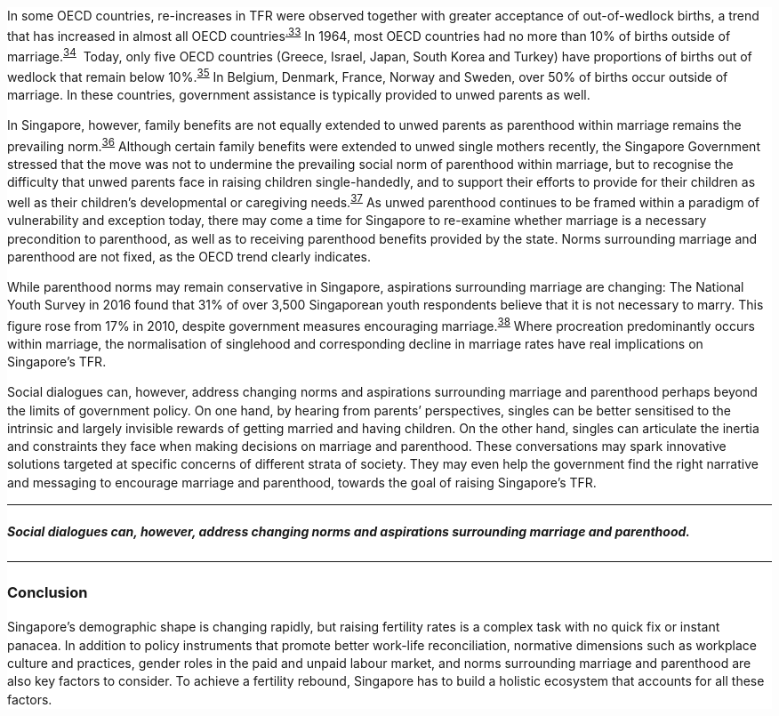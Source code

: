 <p>In some OECD countries, re-increases in TFR were observed together with greater acceptance of out-of-wedlock births, a trend that has increased in almost all OECD countries<sup><a href="#notes">.33</a></sup> In 1964, most OECD countries had no more than 10% of births outside of marriage.<sup><a href="#notes">34</a></sup>&nbsp; Today, only five OECD countries (Greece, Israel, Japan, South Korea and Turkey) have proportions of births out of wedlock that remain below 10%.<sup><a href="#notes">35</a></sup> In Belgium, Denmark, France, Norway and Sweden, over 50% of births occur outside of marriage. In these countries, government assistance is typically provided to unwed parents as well. </p>

<p>In Singapore, however, family benefits are not equally extended to unwed parents as parenthood within marriage remains the prevailing norm.<sup><a href="#notes">36</a></sup> Although certain family benefits were extended to unwed single mothers recently, the Singapore Government stressed that the move was not to undermine the prevailing social norm of parenthood within marriage, but to recognise the difficulty that unwed parents face in raising children single-handedly, and to support their efforts to provide for their children as well as their children’s developmental or caregiving needs.<sup><a href="#notes">37</a></sup> As unwed parenthood continues to be framed within a paradigm of vulnerability and exception today, there may come a time for Singapore to re-examine whether marriage is a necessary precondition to parenthood, as well as to receiving parenthood benefits provided by the state. Norms surrounding marriage and parenthood are not fixed, as the OECD trend clearly indicates. </p>

<p>While parenthood norms may remain conservative in Singapore, aspirations surrounding marriage are changing: The National Youth Survey in 2016 found that 31% of over 3,500 Singaporean youth respondents believe that it is not necessary to marry. This figure rose from 17% in 2010, despite government measures encouraging marriage.<sup><a href="#notes">38</a></sup> Where procreation predominantly occurs within marriage, the normalisation of singlehood and corresponding decline in marriage rates have real implications on Singapore’s TFR. </p>

<p>Social dialogues can, however, address changing norms and aspirations surrounding marriage and parenthood perhaps beyond the limits of government policy. On one hand, by hearing from parents’ perspectives, singles can be better sensitised to the intrinsic and largely invisible rewards of getting married and having children. On the other hand, singles can articulate the inertia and constraints they face when making decisions on marriage and parenthood. These conversations may spark innovative solutions targeted at specific concerns of different strata of society. They may even help the government find the right narrative and messaging to encourage marriage and parenthood, towards the goal of raising Singapore’s TFR. </p>

<hr>

<h5><em>
Social dialogues can, however, address changing norms and aspirations surrounding marriage and parenthood.
</em></h5>

<hr>

<h3>Conclusion</h3>

<p>Singapore’s demographic shape is changing rapidly, but raising fertility rates is a complex task with no quick fix or instant panacea. In addition to policy instruments that promote better work-life reconciliation, normative dimensions such as workplace culture and practices, gender roles in the paid and unpaid labour market, and norms surrounding marriage and parenthood are also key factors to consider. To achieve a fertility rebound, Singapore has to build a holistic ecosystem that accounts for all these factors.
</p>
